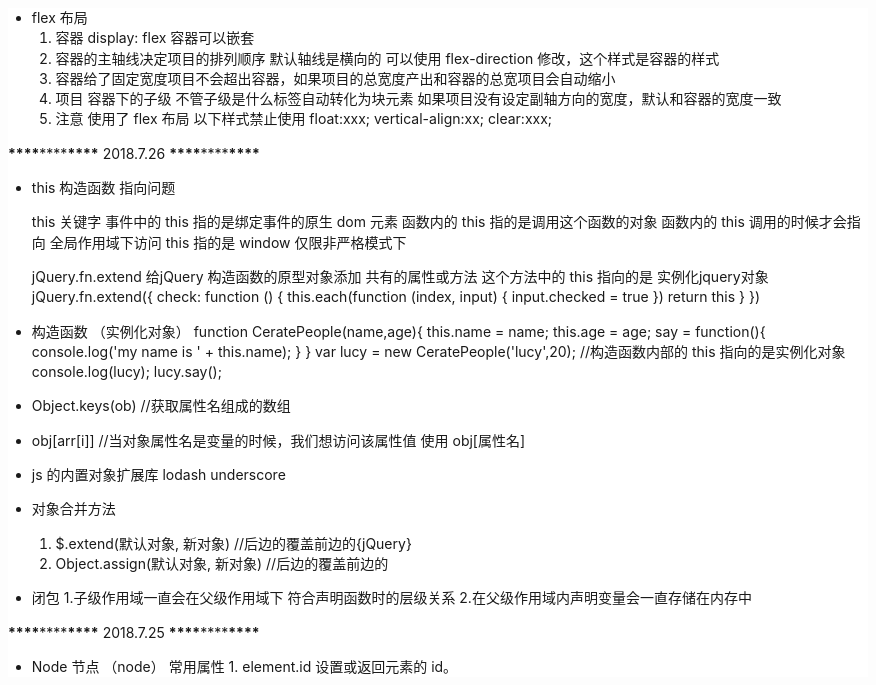 - flex 布局
  1. 容器 display: flex 容器可以嵌套
  2. 容器的主轴线决定项目的排列顺序 默认轴线是横向的 可以使用 flex-direction 修改，这个样式是容器的样式
  3. 容器给了固定宽度项目不会超出容器，如果项目的总宽度产出和容器的总宽项目会自动缩小
  4. 项目 容器下的子级 不管子级是什么标签自动转化为块元素 如果项目没有设定副轴方向的宽度，默认和容器的宽度一致
  5. 注意 使用了 flex 布局 以下样式禁止使用 float:xxx; vertical-align:xx; clear:xxx;

****\*\*\*\*****\*\*\*\*****\*\*\*\***** 2018.7.26 ******\*\*\*\*******\*\*\*\*******\*\*\*\*******

- this 构造函数 指向问题

  this 关键字 事件中的 this 指的是绑定事件的原生 dom 元素
  函数内的 this 指的是调用这个函数的对象
  函数内的 this 调用的时候才会指向
  全局作用域下访问 this 指的是 window 仅限非严格模式下


    jQuery.fn.extend  给jQuery 构造函数的原型对象添加 共有的属性或方法
    这个方法中的 this 指向的是 实例化jquery对象
    jQuery.fn.extend({
      check: function () {
        this.each(function (index, input) {
          input.checked = true
        })
        return this
      }
    })

- 构造函数 （实例化对象）
  function CeratePeople(name,age){
  this.name = name;
  this.age = age;
  say = function(){
  console.log('my name is ' + this.name);
  }
  }
  var lucy = new CeratePeople('lucy',20); //构造函数内部的 this 指向的是实例化对象
  console.log(lucy);
  lucy.say();

- Object.keys(ob) //获取属性名组成的数组

- obj[arr[i]] //当对象属性名是变量的时候，我们想访问该属性值 使用 obj[属性名]

- js 的内置对象扩展库 lodash underscore

- 对象合并方法

  1. $.extend(默认对象, 新对象) //后边的覆盖前边的{jQuery}
  2. Object.assign(默认对象, 新对象) //后边的覆盖前边的

- 闭包 1.子级作用域一直会在父级作用域下 符合声明函数时的层级关系 2.在父级作用域内声明变量会一直存储在内存中

****\*\*\*\*****\*\*\*\*****\*\*\*\***** 2018.7.25 ******\*\*\*\*******\*\*\*\*******\*\*\*\*******

- Node 节点 （node）
  常用属性 1. element.id 设置或返回元素的 id。
